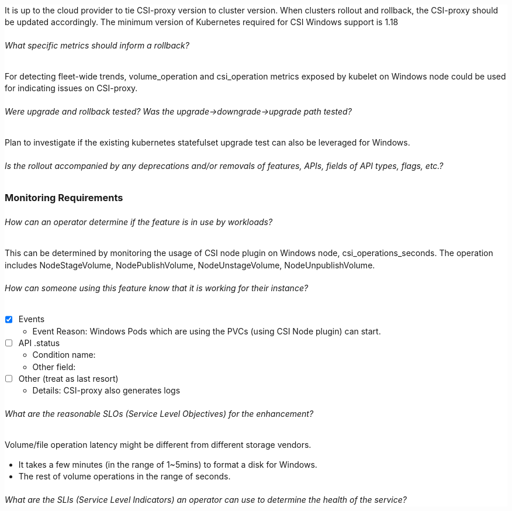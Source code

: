 It is up to the cloud provider to tie CSI-proxy version to cluster version. When clusters rollout and rollback, the CSI-proxy should be updated accordingly.
The minimum version of Kubernetes required for CSI Windows support is 1.18

###### What specific metrics should inform a rollback?


For detecting fleet-wide trends, volume_operation and csi_operation metrics exposed by kubelet on Windows node could be used for indicating issues on CSI-proxy.

###### Were upgrade and rollback tested? Was the upgrade->downgrade->upgrade path tested?


 Plan to investigate if the existing kubernetes statefulset upgrade test can also be leveraged for Windows.

###### Is the rollout accompanied by any deprecations and/or removals of features, APIs, fields of API types, flags, etc.?



### Monitoring Requirements



###### How can an operator determine if the feature is in use by workloads?


This can be determined by monitoring the usage of CSI node plugin on Windows node, csi_operations_seconds.
The operation includes NodeStageVolume, NodePublishVolume, NodeUnstageVolume, NodeUnpublishVolume.

###### How can someone using this feature know that it is working for their instance?



- [x] Events
  - Event Reason: Windows Pods which are using the PVCs (using CSI Node plugin) can start.
- [ ] API .status
  - Condition name:
  - Other field:
- [ ] Other (treat as last resort)
  - Details: CSI-proxy also generates logs

###### What are the reasonable SLOs (Service Level Objectives) for the enhancement?


Volume/file operation latency might be different from different storage vendors.
- It takes a few minutes (in the range of 1~5mins) to format a disk for Windows.
- The rest of volume operations in the range of seconds.

###### What are the SLIs (Service Level Indicators) an operator can use to determine the health of the service?

